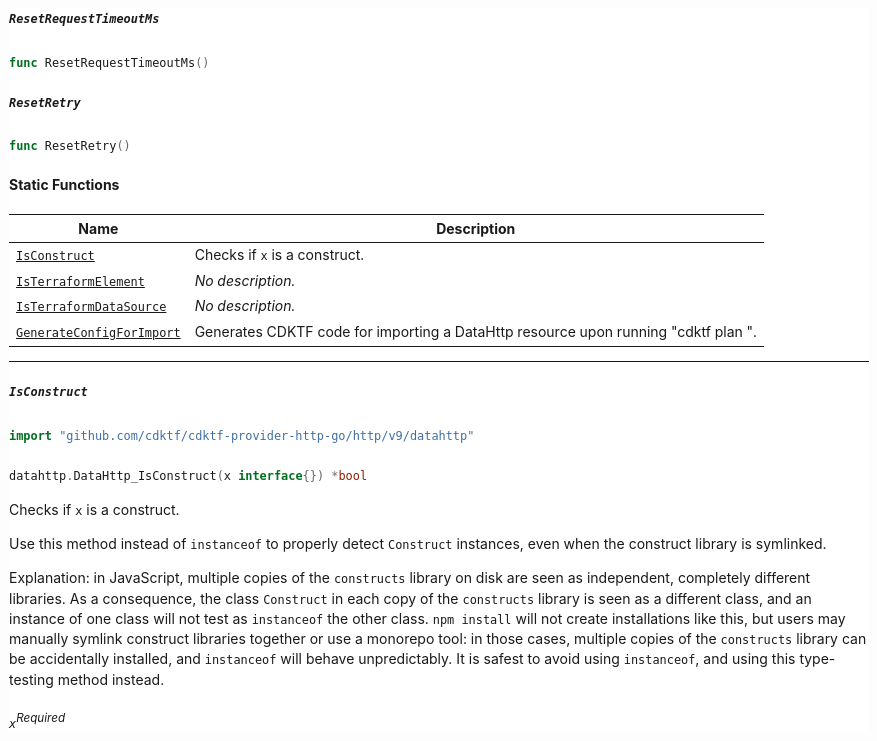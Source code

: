 ##### `ResetRequestTimeoutMs` <a name="ResetRequestTimeoutMs" id="@cdktf/provider-http.dataHttp.DataHttp.resetRequestTimeoutMs"></a>

```go
func ResetRequestTimeoutMs()
```

##### `ResetRetry` <a name="ResetRetry" id="@cdktf/provider-http.dataHttp.DataHttp.resetRetry"></a>

```go
func ResetRetry()
```

#### Static Functions <a name="Static Functions" id="Static Functions"></a>

| **Name** | **Description** |
| --- | --- |
| <code><a href="#@cdktf/provider-http.dataHttp.DataHttp.isConstruct">IsConstruct</a></code> | Checks if `x` is a construct. |
| <code><a href="#@cdktf/provider-http.dataHttp.DataHttp.isTerraformElement">IsTerraformElement</a></code> | *No description.* |
| <code><a href="#@cdktf/provider-http.dataHttp.DataHttp.isTerraformDataSource">IsTerraformDataSource</a></code> | *No description.* |
| <code><a href="#@cdktf/provider-http.dataHttp.DataHttp.generateConfigForImport">GenerateConfigForImport</a></code> | Generates CDKTF code for importing a DataHttp resource upon running "cdktf plan <stack-name>". |

---

##### `IsConstruct` <a name="IsConstruct" id="@cdktf/provider-http.dataHttp.DataHttp.isConstruct"></a>

```go
import "github.com/cdktf/cdktf-provider-http-go/http/v9/datahttp"

datahttp.DataHttp_IsConstruct(x interface{}) *bool
```

Checks if `x` is a construct.

Use this method instead of `instanceof` to properly detect `Construct`
instances, even when the construct library is symlinked.

Explanation: in JavaScript, multiple copies of the `constructs` library on
disk are seen as independent, completely different libraries. As a
consequence, the class `Construct` in each copy of the `constructs` library
is seen as a different class, and an instance of one class will not test as
`instanceof` the other class. `npm install` will not create installations
like this, but users may manually symlink construct libraries together or
use a monorepo tool: in those cases, multiple copies of the `constructs`
library can be accidentally installed, and `instanceof` will behave
unpredictably. It is safest to avoid using `instanceof`, and using
this type-testing method instead.

###### `x`<sup>Required</sup> <a name="x" id="@cdktf/provider-http.dataHttp.DataHttp.isConstruct.parameter.x"></a>
